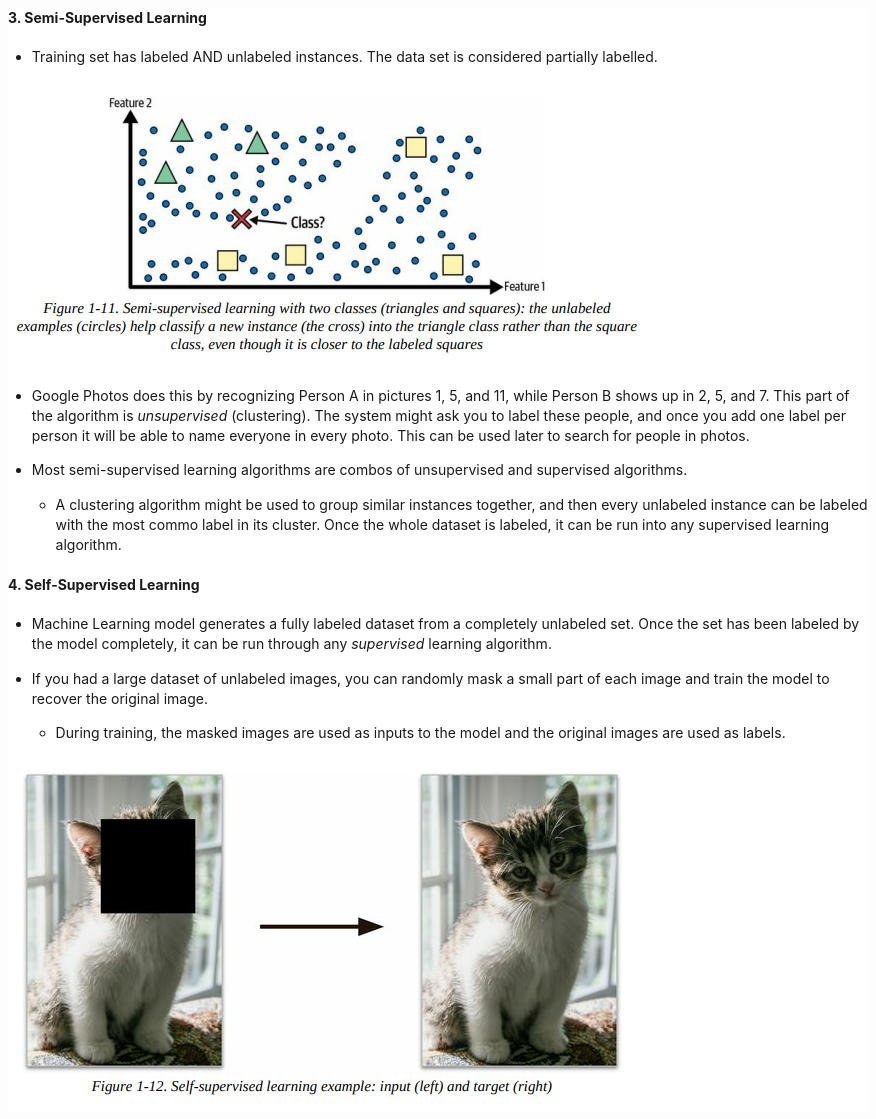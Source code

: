 #### 3. Semi-Supervised Learning

* Training set has labeled AND unlabeled instances. The data set is considered partially labelled. 

![Partially Labeled Set](images/1_11.png)

* Google Photos does this by recognizing Person A in pictures 1, 5, and 11, while Person B shows up in 2, 5, and 7. This part of the algorithm is *unsupervised* (clustering). The system might ask you to label these people, and once you add one label per person it will be able to name everyone in every photo. This can be used later to search for people in photos.

* Most semi-supervised learning algorithms are combos of unsupervised and supervised algorithms. 
    * A clustering algorithm might be used to group similar instances together, and then every unlabeled instance can be labeled with the most commo label in its cluster. Once the whole dataset is labeled, it can be run into any supervised learning algorithm. 

#### 4. Self-Supervised Learning

* Machine Learning model generates a fully labeled dataset from a completely unlabeled set. Once the set has been labeled by the model completely, it can be run through any *supervised* learning algorithm. 

* If you had a large dataset of unlabeled images, you can randomly mask a small part of each image and train the model to recover the original image. 
    * During training, the masked images are used as inputs to the model and the original images are used as labels. 

![Self-Supervised Example](images/1_12.png)
